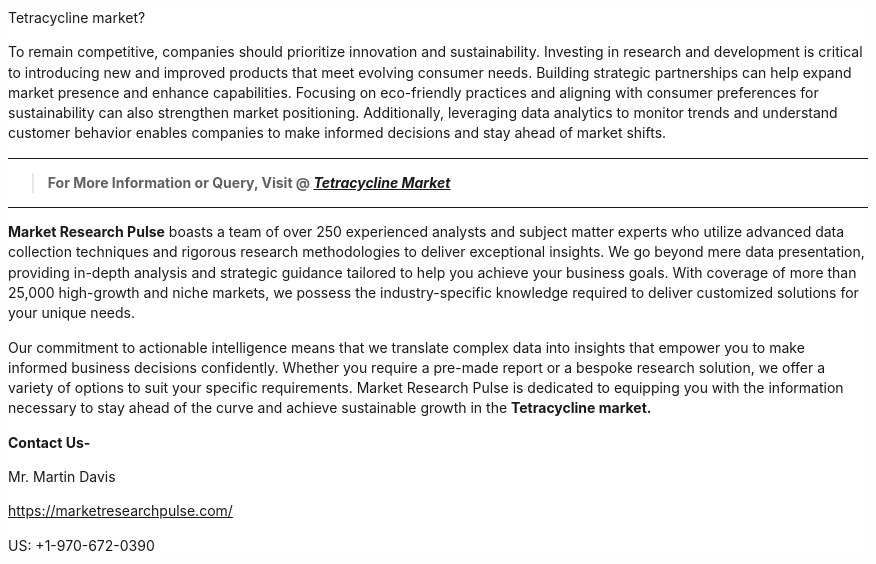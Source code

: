 Tetracycline market?</strong></p><p>To remain competitive, companies should prioritize innovation and sustainability. Investing in research and development is critical to introducing new and improved products that meet evolving consumer needs. Building strategic partnerships can help expand market presence and enhance capabilities. Focusing on eco-friendly practices and aligning with consumer preferences for sustainability can also strengthen market positioning. Additionally, leveraging data analytics to monitor trends and understand customer behavior enables companies to make informed decisions and stay ahead of market shifts.</p><hr /><blockquote><p><strong>For More Information or Query, Visit @&nbsp;<em><a href="https://marketresearchpulse.com/report/81419/tetracycline-market?utm_source=Linkedin&utm_medium=0114">Tetracycline Market</a></em></strong></p></blockquote><hr /><p><strong>Market Research Pulse</strong> boasts a team of over 250 experienced analysts and subject matter experts who utilize advanced data collection techniques and rigorous research methodologies to deliver exceptional insights. We go beyond mere data presentation, providing in-depth analysis and strategic guidance tailored to help you achieve your business goals. With coverage of more than 25,000 high-growth and niche markets, we possess the industry-specific knowledge required to deliver customized solutions for your unique needs.</p><p>Our commitment to actionable intelligence means that we translate complex data into insights that empower you to make informed business decisions confidently. Whether you require a pre-made report or a bespoke research solution, we offer a variety of options to suit your specific requirements. Market Research Pulse is dedicated to equipping you with the information necessary to stay ahead of the curve and achieve sustainable growth in the <strong>Tetracycline market.</strong></p><p><strong>Contact Us-</strong></p><p>Mr. Martin Davis</p><p>https://marketresearchpulse.com/</p><p>US: +1-970-672-0390</p>
